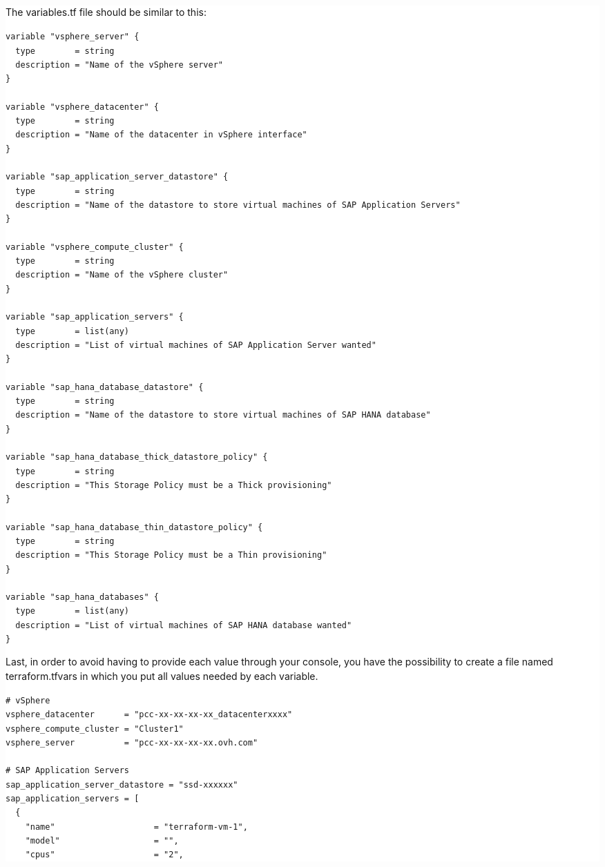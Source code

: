 The variables.tf file should be similar to this:

```hcl
variable "vsphere_server" {
  type        = string
  description = "Name of the vSphere server"
}
 
variable "vsphere_datacenter" {
  type        = string
  description = "Name of the datacenter in vSphere interface"
}
 
variable "sap_application_server_datastore" {
  type        = string
  description = "Name of the datastore to store virtual machines of SAP Application Servers"
}
 
variable "vsphere_compute_cluster" {
  type        = string
  description = "Name of the vSphere cluster"
}
 
variable "sap_application_servers" {
  type        = list(any)
  description = "List of virtual machines of SAP Application Server wanted"
}

variable "sap_hana_database_datastore" {
  type        = string
  description = "Name of the datastore to store virtual machines of SAP HANA database"
}

variable "sap_hana_database_thick_datastore_policy" {
  type        = string
  description = "This Storage Policy must be a Thick provisioning"
}

variable "sap_hana_database_thin_datastore_policy" {
  type        = string
  description = "This Storage Policy must be a Thin provisioning"
}
 
variable "sap_hana_databases" {
  type        = list(any)
  description = "List of virtual machines of SAP HANA database wanted"
}
```

Last, in order to avoid having to provide each value through your console, you have the possibility to create a file named terraform.tfvars in which you put all values needed by each variable.

```hcl
# vSphere
vsphere_datacenter      = "pcc-xx-xx-xx-xx_datacenterxxxx"
vsphere_compute_cluster = "Cluster1"
vsphere_server          = "pcc-xx-xx-xx-xx.ovh.com"

# SAP Application Servers
sap_application_server_datastore = "ssd-xxxxxx"
sap_application_servers = [
  {
    "name"                    = "terraform-vm-1",
    "model"                   = "",
    "cpus"                    = "2",
```